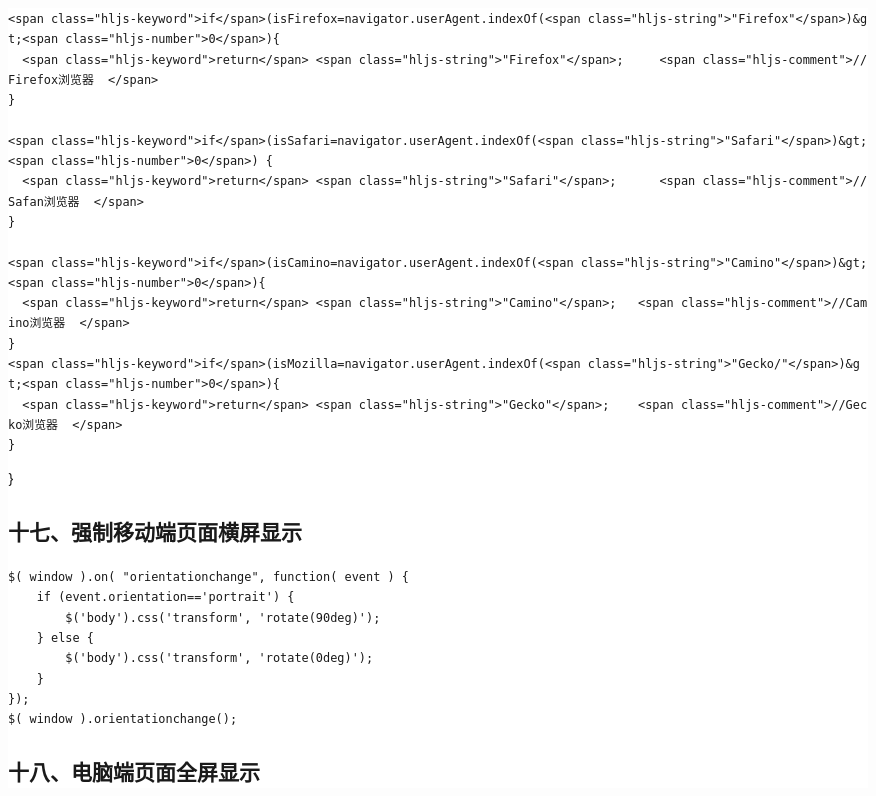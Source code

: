    <span class="hljs-keyword">if</span>(isFirefox=navigator.userAgent.indexOf(<span class="hljs-string">"Firefox"</span>)&gt;<span class="hljs-number">0</span>){    
      <span class="hljs-keyword">return</span> <span class="hljs-string">"Firefox"</span>;     <span class="hljs-comment">//Firefox浏览器  </span>
    }  

    <span class="hljs-keyword">if</span>(isSafari=navigator.userAgent.indexOf(<span class="hljs-string">"Safari"</span>)&gt;<span class="hljs-number">0</span>) {    
      <span class="hljs-keyword">return</span> <span class="hljs-string">"Safari"</span>;      <span class="hljs-comment">//Safan浏览器  </span>
    }  

    <span class="hljs-keyword">if</span>(isCamino=navigator.userAgent.indexOf(<span class="hljs-string">"Camino"</span>)&gt;<span class="hljs-number">0</span>){    
      <span class="hljs-keyword">return</span> <span class="hljs-string">"Camino"</span>;   <span class="hljs-comment">//Camino浏览器  </span>
    }  
    <span class="hljs-keyword">if</span>(isMozilla=navigator.userAgent.indexOf(<span class="hljs-string">"Gecko/"</span>)&gt;<span class="hljs-number">0</span>){    
      <span class="hljs-keyword">return</span> <span class="hljs-string">"Gecko"</span>;    <span class="hljs-comment">//Gecko浏览器  </span>
    }    
} </code></pre>
<h2 id="articleHeader20">十七、强制移动端页面横屏显示</h2>
<div class="widget-codetool" style="display:none;">
      <div class="widget-codetool--inner">
      <span class="selectCode code-tool" data-toggle="tooltip" data-placement="top" title="" data-original-title="全选"></span>
      <span type="button" class="copyCode code-tool" data-toggle="tooltip" data-placement="top" data-clipboard-text="$( window ).on( &quot;orientationchange&quot;, function( event ) {
    if (event.orientation=='portrait') {
        $('body').css('transform', 'rotate(90deg)');
    } else {
        $('body').css('transform', 'rotate(0deg)');
    }
});
$( window ).orientationchange();" title="" data-original-title="复制"></span>
      <span type="button" class="saveToNote code-tool" data-toggle="tooltip" data-placement="top" title="" data-original-title="放进笔记"></span>
      </div>
      </div><pre class="javascript hljs"><code class="javascript">$( <span class="hljs-built_in">window</span> ).on( <span class="hljs-string">"orientationchange"</span>, <span class="hljs-function"><span class="hljs-keyword">function</span>(<span class="hljs-params"> event </span>) </span>{
    <span class="hljs-keyword">if</span> (event.orientation==<span class="hljs-string">'portrait'</span>) {
        $(<span class="hljs-string">'body'</span>).css(<span class="hljs-string">'transform'</span>, <span class="hljs-string">'rotate(90deg)'</span>);
    } <span class="hljs-keyword">else</span> {
        $(<span class="hljs-string">'body'</span>).css(<span class="hljs-string">'transform'</span>, <span class="hljs-string">'rotate(0deg)'</span>);
    }
});
$( <span class="hljs-built_in">window</span> ).orientationchange();</code></pre>
<h2 id="articleHeader21">十八、电脑端页面全屏显示</h2>
<div class="widget-codetool" style="display:none;">
      <div class="widget-codetool--inner">
      <span class="selectCode code-tool" data-toggle="tooltip" data-placement="top" title="" data-original-title="全选"></span>
      <span type="button" class="copyCode code-tool" data-toggle="tooltip" data-placement="top" data-clipboard-text="function fullscreen(element) {
    if (element.requestFullscreen) {
        element.requestFullscreen();
    } else if (element.mozRequestFullScreen) {
        element.mozRequestFullScreen();